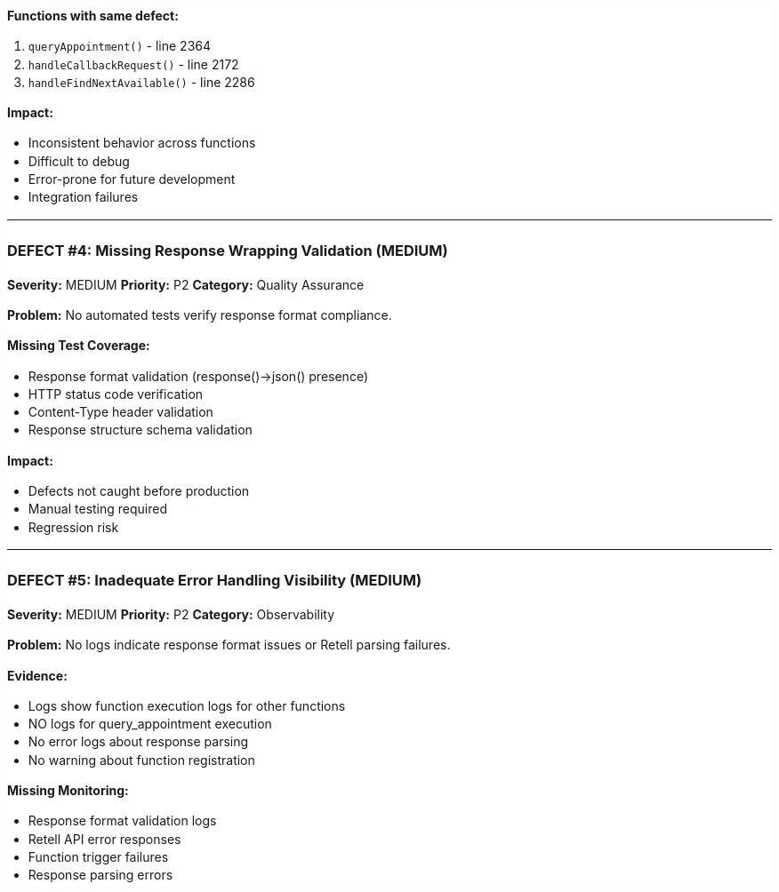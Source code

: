 **Functions with same defect:**
1. `queryAppointment()` - line 2364
2. `handleCallbackRequest()` - line 2172
3. `handleFindNextAvailable()` - line 2286

**Impact:**
- Inconsistent behavior across functions
- Difficult to debug
- Error-prone for future development
- Integration failures

---

### DEFECT #4: Missing Response Wrapping Validation (MEDIUM)
**Severity:** MEDIUM
**Priority:** P2
**Category:** Quality Assurance

**Problem:**
No automated tests verify response format compliance.

**Missing Test Coverage:**
- Response format validation (response()->json() presence)
- HTTP status code verification
- Content-Type header validation
- Response structure schema validation

**Impact:**
- Defects not caught before production
- Manual testing required
- Regression risk

---

### DEFECT #5: Inadequate Error Handling Visibility (MEDIUM)
**Severity:** MEDIUM
**Priority:** P2
**Category:** Observability

**Problem:**
No logs indicate response format issues or Retell parsing failures.

**Evidence:**
- Logs show function execution logs for other functions
- NO logs for query_appointment execution
- No error logs about response parsing
- No warning about function registration

**Missing Monitoring:**
- Response format validation logs
- Retell API error responses
- Function trigger failures
- Response parsing errors
